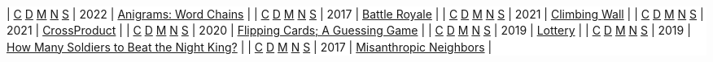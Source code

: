 | [C](https://colab.research.google.com/github/norvig/pytudes/blob/main/ipynb/Anigrams.ipynb) [D](https://beta.deepnote.org/launch?template=python_3.6&url=https%3A%2F%2Fgithub.com%2Fnorvig%2Fpytudes%2Fblob%2Fmain%2Fipynb%2FAnigrams.ipynb) [M](https://mybinder.org/v2/gh/norvig/pytudes/main?filepath=ipynb%2FAnigrams.ipynb) [N](https://nbviewer.jupyter.org/github/norvig/pytudes/blob/main/ipynb/Anigrams.ipynb) [S](https://studiolab.sagemaker.aws/import/github/norvig/pytudes/blob/main/ipynb/Anigrams.ipynb) | 2022 | <a href="ipynb/Anigrams.ipynb" title="Finding the longest chain of anagrams that each add one letter">Anigrams: Word Chains</a> |
| [C](https://colab.research.google.com/github/norvig/pytudes/blob/main/ipynb/Riddler%20Battle%20Royale.ipynb) [D](https://beta.deepnote.org/launch?template=python_3.6&url=https%3A%2F%2Fgithub.com%2Fnorvig%2Fpytudes%2Fblob%2Fmain%2Fipynb%2FRiddler%20Battle%20Royale.ipynb) [M](https://mybinder.org/v2/gh/norvig/pytudes/main?filepath=ipynb%2FRiddler%20Battle%20Royale.ipynb) [N](https://nbviewer.jupyter.org/github/norvig/pytudes/blob/main/ipynb/Riddler%20Battle%20Royale.ipynb) [S](https://studiolab.sagemaker.aws/import/github/norvig/pytudes/blob/main/ipynb/Riddler%20Battle%20Royale.ipynb) | 2017 | <a href="ipynb/Riddler%20Battle%20Royale.ipynb" title="A puzzle involving allocating your troops and going up against an opponent">Battle Royale</a> |
| [C](https://colab.research.google.com/github/norvig/pytudes/blob/main/ipynb/ClimbingWall.ipynb) [D](https://beta.deepnote.org/launch?template=python_3.6&url=https%3A%2F%2Fgithub.com%2Fnorvig%2Fpytudes%2Fblob%2Fmain%2Fipynb%2FClimbingWall.ipynb) [M](https://mybinder.org/v2/gh/norvig/pytudes/main?filepath=ipynb%2FClimbingWall.ipynb) [N](https://nbviewer.jupyter.org/github/norvig/pytudes/blob/main/ipynb/ClimbingWall.ipynb) [S](https://studiolab.sagemaker.aws/import/github/norvig/pytudes/blob/main/ipynb/ClimbingWall.ipynb) | 2021 | <a href="ipynb/ClimbingWall.ipynb" title="How many holds have to be placed to make a path in each climbing event">Climbing Wall</a> |
| [C](https://colab.research.google.com/github/norvig/pytudes/blob/main/ipynb/CrossProduct.ipynb) [D](https://beta.deepnote.org/launch?template=python_3.6&url=https%3A%2F%2Fgithub.com%2Fnorvig%2Fpytudes%2Fblob%2Fmain%2Fipynb%2FCrossProduct.ipynb) [M](https://mybinder.org/v2/gh/norvig/pytudes/main?filepath=ipynb%2FCrossProduct.ipynb) [N](https://nbviewer.jupyter.org/github/norvig/pytudes/blob/main/ipynb/CrossProduct.ipynb) [S](https://studiolab.sagemaker.aws/import/github/norvig/pytudes/blob/main/ipynb/CrossProduct.ipynb) | 2021 | <a href="ipynb/CrossProduct.ipynb" title="A puzzle where digits fill a table, subject to constraints on their products">CrossProduct</a> |
| [C](https://colab.research.google.com/github/norvig/pytudes/blob/main/ipynb/flipping.ipynb) [D](https://beta.deepnote.org/launch?template=python_3.6&url=https%3A%2F%2Fgithub.com%2Fnorvig%2Fpytudes%2Fblob%2Fmain%2Fipynb%2Fflipping.ipynb) [M](https://mybinder.org/v2/gh/norvig/pytudes/main?filepath=ipynb%2Fflipping.ipynb) [N](https://nbviewer.jupyter.org/github/norvig/pytudes/blob/main/ipynb/flipping.ipynb) [S](https://studiolab.sagemaker.aws/import/github/norvig/pytudes/blob/main/ipynb/flipping.ipynb) | 2020 | <a href="ipynb/flipping.ipynb" title="Can you go through a deck of cards, guessing higher or lower correctly for each card?">Flipping Cards; A Guessing Game</a> |
| [C](https://colab.research.google.com/github/norvig/pytudes/blob/main/ipynb/RiddlerLottery.ipynb) [D](https://beta.deepnote.org/launch?template=python_3.6&url=https%3A%2F%2Fgithub.com%2Fnorvig%2Fpytudes%2Fblob%2Fmain%2Fipynb%2FRiddlerLottery.ipynb) [M](https://mybinder.org/v2/gh/norvig/pytudes/main?filepath=ipynb%2FRiddlerLottery.ipynb) [N](https://nbviewer.jupyter.org/github/norvig/pytudes/blob/main/ipynb/RiddlerLottery.ipynb) [S](https://studiolab.sagemaker.aws/import/github/norvig/pytudes/blob/main/ipynb/RiddlerLottery.ipynb) | 2019 | <a href="ipynb/RiddlerLottery.ipynb" title="Can you find what lottery number tickets these five friends picked?">Lottery</a> |
| [C](https://colab.research.google.com/github/norvig/pytudes/blob/main/ipynb/NightKing.ipynb) [D](https://beta.deepnote.org/launch?template=python_3.6&url=https%3A%2F%2Fgithub.com%2Fnorvig%2Fpytudes%2Fblob%2Fmain%2Fipynb%2FNightKing.ipynb) [M](https://mybinder.org/v2/gh/norvig/pytudes/main?filepath=ipynb%2FNightKing.ipynb) [N](https://nbviewer.jupyter.org/github/norvig/pytudes/blob/main/ipynb/NightKing.ipynb) [S](https://studiolab.sagemaker.aws/import/github/norvig/pytudes/blob/main/ipynb/NightKing.ipynb) | 2019 | <a href="ipynb/NightKing.ipynb" title="A battle between the army of the dead and the army of the living">How Many Soldiers to Beat the Night King?</a> |
| [C](https://colab.research.google.com/github/norvig/pytudes/blob/main/ipynb/Mean%20Misanthrope%20Density.ipynb) [D](https://beta.deepnote.org/launch?template=python_3.6&url=https%3A%2F%2Fgithub.com%2Fnorvig%2Fpytudes%2Fblob%2Fmain%2Fipynb%2FMean%20Misanthrope%20Density.ipynb) [M](https://mybinder.org/v2/gh/norvig/pytudes/main?filepath=ipynb%2FMean%20Misanthrope%20Density.ipynb) [N](https://nbviewer.jupyter.org/github/norvig/pytudes/blob/main/ipynb/Mean%20Misanthrope%20Density.ipynb) [S](https://studiolab.sagemaker.aws/import/github/norvig/pytudes/blob/main/ipynb/Mean%20Misanthrope%20Density.ipynb) | 2017 | <a href="ipynb/Mean%20Misanthrope%20Density.ipynb" title="How crowded will this neighborhood be, if nobody wants to live next door to anyone else?">Misanthropic Neighbors</a> |